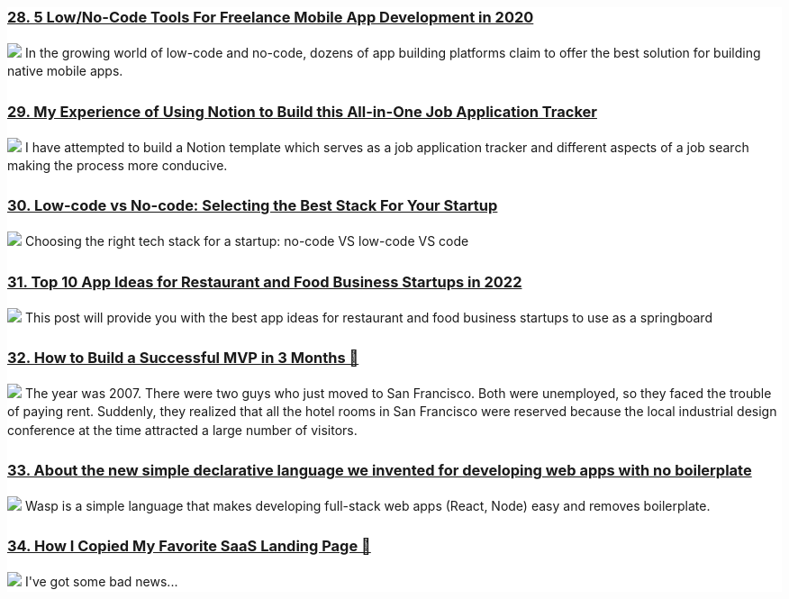 ### [28. 5 Low/No-Code Tools For Freelance Mobile App Development in 2020](https://hackernoon.com/5-lowno-code-tools-for-freelance-mobile-app-development-in-2020-6f5q31tg)
![](https://cdn.hackernoon.com/drafts/paw23zlh.png)
In the growing world of low-code and no-code, dozens of app building platforms claim to offer the best solution for building native mobile apps.

### [29. My Experience of Using Notion to Build this All-in-One Job Application Tracker](https://hackernoon.com/my-experience-of-using-notion-to-build-this-all-in-one-job-application-tracker-ul4x3393)
![](https://cdn.hackernoon.com/images/EYszpjDHVjdzsQh1bKZjqckHFBu2-g9g7339h.jpeg)
I have attempted to build a Notion template which serves as a job application tracker and different aspects of a job search making the process more conducive.

### [30. Low-code vs No-code: Selecting the Best Stack For Your Startup](https://hackernoon.com/low-code-vs-no-code-selecting-the-best-stack-for-your-startup)
![](https://cdn.hackernoon.com/images/da7H4NzOhAdhje46xkTgaLorF5m2-sd93147.jpeg)
Choosing the right tech stack for a startup: no-code VS low-code VS code

### [31. Top 10 App Ideas for Restaurant and Food Business Startups in 2022](https://hackernoon.com/top-10-app-ideas-for-restaurant-and-food-business-startups-in-2022)
![](https://cdn.hackernoon.com/images/dWR2Bn6zv0WfVVrrC3lXmF1Ccay1-f893pi0.jpeg)
This post will provide you with the best app ideas for restaurant and food business startups to use as a springboard

### [32. How to Build a Successful MVP in 3 Months 🚀](https://hackernoon.com/how-to-build-a-successful-mvp-in-3-months-np1g37qj)
![](https://cdn.hackernoon.com/images/bqq1vavQnKeXAOodyo8V8H52q8G2-b6e35ma.jpeg)
The year was 2007. There were two guys who just moved to San Francisco. Both were unemployed, so they faced the trouble of paying rent. Suddenly, they realized that all the hotel rooms in San Francisco were reserved because the local industrial design conference at the time attracted a large number of visitors.

### [33. About the new simple declarative language we invented for developing web apps with no boilerplate](https://hackernoon.com/about-the-new-simple-declarative-language-we-invented-for-developing-web-apps-with-no-boilerplate-4b3133e9)
![](https://cdn.hackernoon.com/images/Um8opKQnP8RPOL1thwBBTV4fV143-u9o514z6.png)
Wasp is a simple language that makes developing full-stack web apps (React, Node) easy and removes boilerplate.

### [34. How I Copied My Favorite SaaS Landing Page 👀](https://hackernoon.com/how-i-copied-my-favorite-saas-landing-page-ejy32af)
![](https://images.unsplash.com/photo-1565202436315-95a174adb383?ixlib=rb-1.2.1&q=80&fm=jpg&crop=entropy&cs=tinysrgb&w=1080&fit=max&ixid=eyJhcHBfaWQiOjEwMDk2Mn0)
I've got some bad news...
